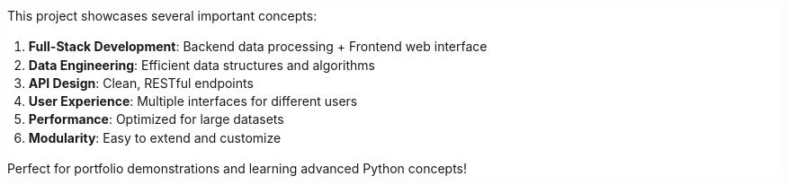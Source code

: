 This project showcases several important concepts:

1. **Full-Stack Development**: Backend data processing + Frontend web interface
2. **Data Engineering**: Efficient data structures and algorithms
3. **API Design**: Clean, RESTful endpoints
4. **User Experience**: Multiple interfaces for different users
5. **Performance**: Optimized for large datasets
6. **Modularity**: Easy to extend and customize

Perfect for portfolio demonstrations and learning advanced Python concepts!
